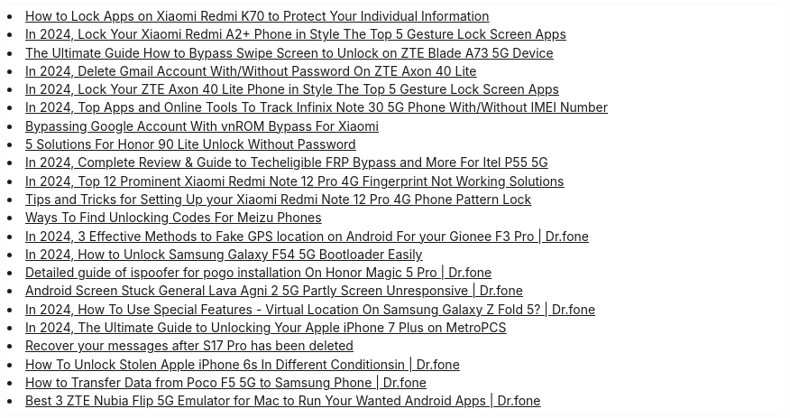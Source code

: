 <li><a href="https://unlock-android.techidaily.com/how-to-lock-apps-on-xiaomi-redmi-k70-to-protect-your-individual-information-by-drfone-android/"><u>How to Lock Apps on Xiaomi Redmi K70 to Protect Your Individual Information</u></a></li>
<li><a href="https://unlock-android.techidaily.com/in-2024-lock-your-xiaomi-redmi-a2plus-phone-in-style-the-top-5-gesture-lock-screen-apps-by-drfone-android/"><u>In 2024, Lock Your Xiaomi Redmi A2+ Phone in Style The Top 5 Gesture Lock Screen Apps</u></a></li>
<li><a href="https://unlock-android.techidaily.com/the-ultimate-guide-how-to-bypass-swipe-screen-to-unlock-on-zte-blade-a73-5g-device-by-drfone-android/"><u>The Ultimate Guide How to Bypass Swipe Screen to Unlock on ZTE Blade A73 5G Device</u></a></li>
<li><a href="https://unlock-android.techidaily.com/in-2024-delete-gmail-account-withwithout-password-on-zte-axon-40-lite-by-drfone-android/"><u>In 2024, Delete Gmail Account With/Without Password On ZTE Axon 40 Lite</u></a></li>
<li><a href="https://unlock-android.techidaily.com/in-2024-lock-your-zte-axon-40-lite-phone-in-style-the-top-5-gesture-lock-screen-apps-by-drfone-android/"><u>In 2024, Lock Your ZTE Axon 40 Lite Phone in Style The Top 5 Gesture Lock Screen Apps</u></a></li>
<li><a href="https://unlock-android.techidaily.com/in-2024-top-apps-and-online-tools-to-track-infinix-note-30-5g-phone-withwithout-imei-number-by-drfone-android/"><u>In 2024, Top Apps and Online Tools To Track Infinix Note 30 5G Phone With/Without IMEI Number</u></a></li>
<li><a href="https://unlock-android.techidaily.com/bypassing-google-account-with-vnrom-bypass-for-xiaomi-by-drfone-android/"><u>Bypassing Google Account With vnROM Bypass For Xiaomi</u></a></li>
<li><a href="https://unlock-android.techidaily.com/5-solutions-for-honor-90-lite-unlock-without-password-by-drfone-android/"><u>5 Solutions For Honor 90 Lite Unlock Without Password</u></a></li>
<li><a href="https://unlock-android.techidaily.com/in-2024-complete-review-and-guide-to-techeligible-frp-bypass-and-more-for-itel-p55-5g-by-drfone-android/"><u>In 2024, Complete Review & Guide to Techeligible FRP Bypass and More For Itel P55 5G</u></a></li>
<li><a href="https://unlock-android.techidaily.com/in-2024-top-12-prominent-xiaomi-redmi-note-12-pro-4g-fingerprint-not-working-solutions-by-drfone-android/"><u>In 2024, Top 12 Prominent Xiaomi Redmi Note 12 Pro 4G Fingerprint Not Working Solutions</u></a></li>
<li><a href="https://unlock-android.techidaily.com/tips-and-tricks-for-setting-up-your-xiaomi-redmi-note-12-pro-4g-phone-pattern-lock-by-drfone-android/"><u>Tips and Tricks for Setting Up your Xiaomi Redmi Note 12 Pro 4G Phone Pattern Lock</u></a></li>
<li><a href="https://sim-unlock.techidaily.com/ways-to-find-unlocking-codes-for-meizu-phones-by-drfone-android/"><u>Ways To Find Unlocking Codes For Meizu Phones</u></a></li>
<li><a href="https://android-location.techidaily.com/in-2024-3-effective-methods-to-fake-gps-location-on-android-for-your-gionee-f3-pro-drfone-by-drfone-virtual/"><u>In 2024, 3 Effective Methods to Fake GPS location on Android For your Gionee F3 Pro | Dr.fone</u></a></li>
<li><a href="https://android-unlock.techidaily.com/in-2024-how-to-unlock-samsung-galaxy-f54-5g-bootloader-easily-by-drfone-android/"><u>In 2024, How to Unlock Samsung Galaxy F54 5G Bootloader Easily</u></a></li>
<li><a href="https://pokemon-go-android.techidaily.com/detailed-guide-of-ispoofer-for-pogo-installation-on-honor-magic-5-pro-drfone-by-drfone-virtual-android/"><u>Detailed guide of ispoofer for pogo installation On Honor Magic 5 Pro | Dr.fone</u></a></li>
<li><a href="https://howto.techidaily.com/android-screen-stuck-general-lava-agni-2-5g-partly-screen-unresponsive-drfone-by-drfone-fix-android-problems-fix-android-problems/"><u>Android Screen Stuck General Lava Agni 2 5G Partly Screen Unresponsive | Dr.fone</u></a></li>
<li><a href="https://phone-solutions.techidaily.com/in-2024-how-to-use-special-features-virtual-location-on-samsung-galaxy-z-fold-5-drfone-by-drfone-virtual-android/"><u>In 2024, How To Use Special Features - Virtual Location On Samsung Galaxy Z Fold 5? | Dr.fone</u></a></li>
<li><a href="https://sim-unlock.techidaily.com/in-2024-the-ultimate-guide-to-unlocking-your-apple-iphone-7-plus-on-metropcs-by-drfone-ios/"><u>In 2024, The Ultimate Guide to Unlocking Your Apple iPhone 7 Plus on MetroPCS</u></a></li>
<li><a href="https://review-topics.techidaily.com/recover-your-messages-after-s17-pro-has-been-deleted-by-fonelab-android-recover-messages/"><u>Recover your messages after S17 Pro has been deleted</u></a></li>
<li><a href="https://iphone-unlock.techidaily.com/how-to-unlock-stolen-apple-iphone-6s-in-different-conditionsin-drfone-by-drfone-ios/"><u>How To Unlock Stolen Apple iPhone 6s In Different Conditionsin | Dr.fone</u></a></li>
<li><a href="https://android-transfer.techidaily.com/how-to-transfer-data-from-poco-f5-5g-to-samsung-phone-drfone-by-drfone-transfer-from-android-transfer-from-android/"><u>How to Transfer Data from Poco F5 5G to Samsung Phone | Dr.fone</u></a></li>
<li><a href="https://screen-mirror.techidaily.com/best-3-zte-nubia-flip-5g-emulator-for-mac-to-run-your-wanted-android-apps-drfone-by-drfone-android/"><u>Best 3 ZTE Nubia Flip 5G Emulator for Mac to Run Your Wanted Android Apps | Dr.fone</u></a></li>